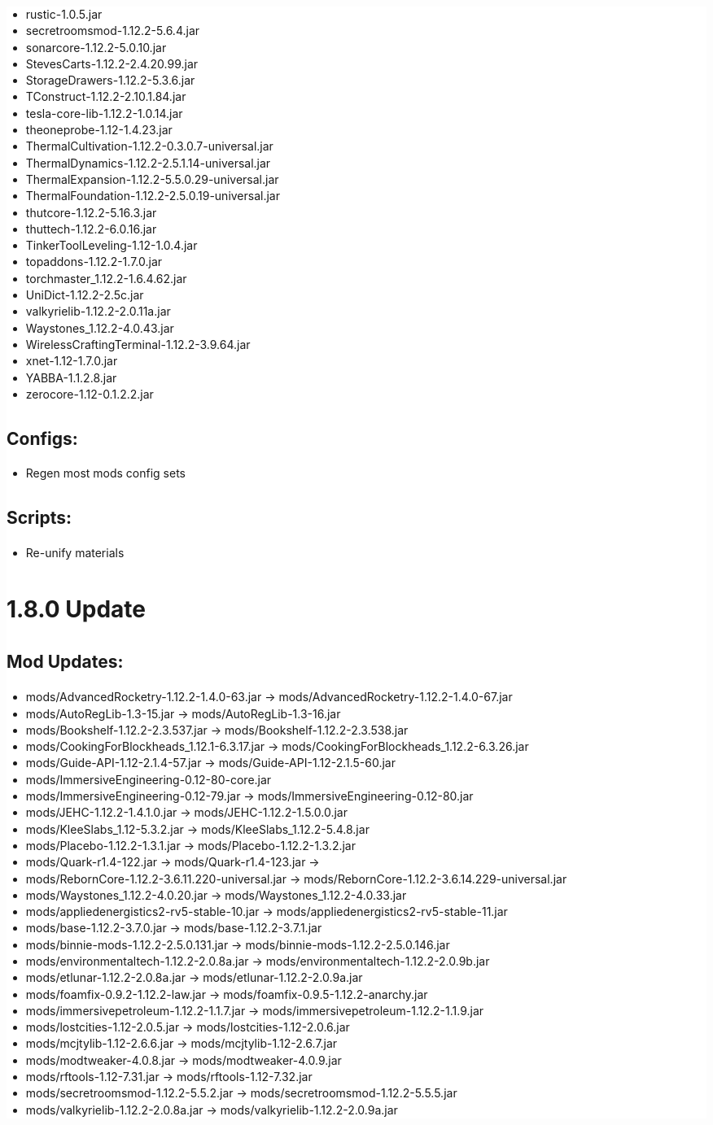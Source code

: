 - rustic-1.0.5.jar
- secretroomsmod-1.12.2-5.6.4.jar
- sonarcore-1.12.2-5.0.10.jar
- StevesCarts-1.12.2-2.4.20.99.jar
- StorageDrawers-1.12.2-5.3.6.jar
- TConstruct-1.12.2-2.10.1.84.jar
- tesla-core-lib-1.12.2-1.0.14.jar
- theoneprobe-1.12-1.4.23.jar
- ThermalCultivation-1.12.2-0.3.0.7-universal.jar
- ThermalDynamics-1.12.2-2.5.1.14-universal.jar
- ThermalExpansion-1.12.2-5.5.0.29-universal.jar
- ThermalFoundation-1.12.2-2.5.0.19-universal.jar
- thutcore-1.12.2-5.16.3.jar
- thuttech-1.12.2-6.0.16.jar
- TinkerToolLeveling-1.12-1.0.4.jar
- topaddons-1.12.2-1.7.0.jar
- torchmaster_1.12.2-1.6.4.62.jar
- UniDict-1.12.2-2.5c.jar
- valkyrielib-1.12.2-2.0.11a.jar
- Waystones_1.12.2-4.0.43.jar
- WirelessCraftingTerminal-1.12.2-3.9.64.jar
- xnet-1.12-1.7.0.jar
- YABBA-1.1.2.8.jar
- zerocore-1.12-0.1.2.2.jar

## Configs:
- Regen most mods config sets

## Scripts:
- Re-unify materials

# 1.8.0 Update

## Mod Updates:
- mods/AdvancedRocketry-1.12.2-1.4.0-63.jar → mods/AdvancedRocketry-1.12.2-1.4.0-67.jar
- mods/AutoRegLib-1.3-15.jar → mods/AutoRegLib-1.3-16.jar
- mods/Bookshelf-1.12.2-2.3.537.jar → mods/Bookshelf-1.12.2-2.3.538.jar
- mods/CookingForBlockheads_1.12.1-6.3.17.jar → mods/CookingForBlockheads_1.12.2-6.3.26.jar
- mods/Guide-API-1.12-2.1.4-57.jar → mods/Guide-API-1.12-2.1.5-60.jar
- mods/ImmersiveEngineering-0.12-80-core.jar
- mods/ImmersiveEngineering-0.12-79.jar → mods/ImmersiveEngineering-0.12-80.jar
- mods/JEHC-1.12.2-1.4.1.0.jar → mods/JEHC-1.12.2-1.5.0.0.jar
- mods/KleeSlabs_1.12-5.3.2.jar → mods/KleeSlabs_1.12.2-5.4.8.jar
- mods/Placebo-1.12.2-1.3.1.jar → mods/Placebo-1.12.2-1.3.2.jar
- mods/Quark-r1.4-122.jar → mods/Quark-r1.4-123.jar →
- mods/RebornCore-1.12.2-3.6.11.220-universal.jar → mods/RebornCore-1.12.2-3.6.14.229-universal.jar
- mods/Waystones_1.12.2-4.0.20.jar → mods/Waystones_1.12.2-4.0.33.jar
- mods/appliedenergistics2-rv5-stable-10.jar → mods/appliedenergistics2-rv5-stable-11.jar
- mods/base-1.12.2-3.7.0.jar → mods/base-1.12.2-3.7.1.jar
- mods/binnie-mods-1.12.2-2.5.0.131.jar → mods/binnie-mods-1.12.2-2.5.0.146.jar
- mods/environmentaltech-1.12.2-2.0.8a.jar → mods/environmentaltech-1.12.2-2.0.9b.jar
- mods/etlunar-1.12.2-2.0.8a.jar → mods/etlunar-1.12.2-2.0.9a.jar
- mods/foamfix-0.9.2-1.12.2-law.jar → mods/foamfix-0.9.5-1.12.2-anarchy.jar
- mods/immersivepetroleum-1.12.2-1.1.7.jar → mods/immersivepetroleum-1.12.2-1.1.9.jar
- mods/lostcities-1.12-2.0.5.jar → mods/lostcities-1.12-2.0.6.jar
- mods/mcjtylib-1.12-2.6.6.jar → mods/mcjtylib-1.12-2.6.7.jar
- mods/modtweaker-4.0.8.jar → mods/modtweaker-4.0.9.jar
- mods/rftools-1.12-7.31.jar → mods/rftools-1.12-7.32.jar
- mods/secretroomsmod-1.12.2-5.5.2.jar → mods/secretroomsmod-1.12.2-5.5.5.jar
- mods/valkyrielib-1.12.2-2.0.8a.jar → mods/valkyrielib-1.12.2-2.0.9a.jar
